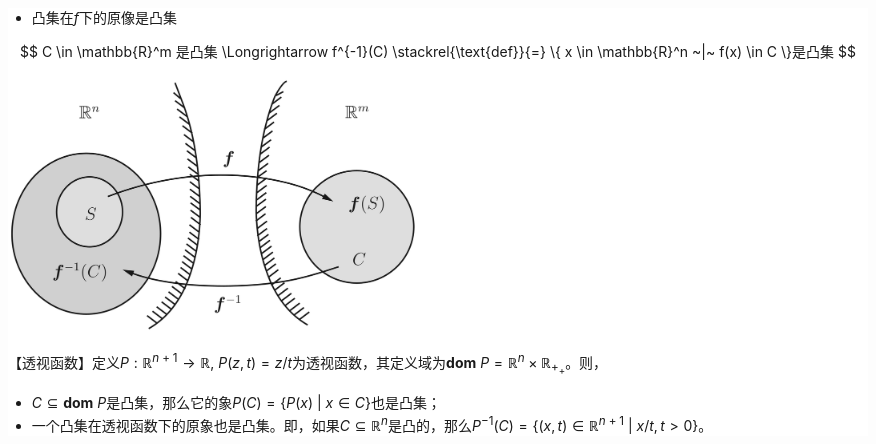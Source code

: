 + 凸集在$f$下的原像是凸集

$$
C \in \mathbb{R}^m 是凸集 \Longrightarrow f^{-1}(C) \stackrel{\text{def}}{=} \{ x \in \mathbb{R}^n ~|~ f(x) \in C \}是凸集
$$

<img src="./Figure/2023-11-02_20-52.png" alt="sss" style="zoom:40%;" />

【透视函数】定义$P:\mathbb{R}^{n+1} \rightarrow \mathbb{R},~P(z,t) = z/t$为透视函数，其定义域为$\mathbf{dom}~P = \mathbb{R}^n \times \mathbb{R}_{+_+}$。则，

+ $C \subseteq \mathbf{dom}~P$是凸集，那么它的象$P(C) = \{ P(x)~|~x \in C \}$也是凸集；
+ 一个凸集在透视函数下的原象也是凸集。即，如果$C \subseteq  \mathbb{R}^n$是凸的，那么$P^{-1}(C) = \{(x,t) \in \mathbb{R}^{n+1}~|~ x/t, t>0\}$。
